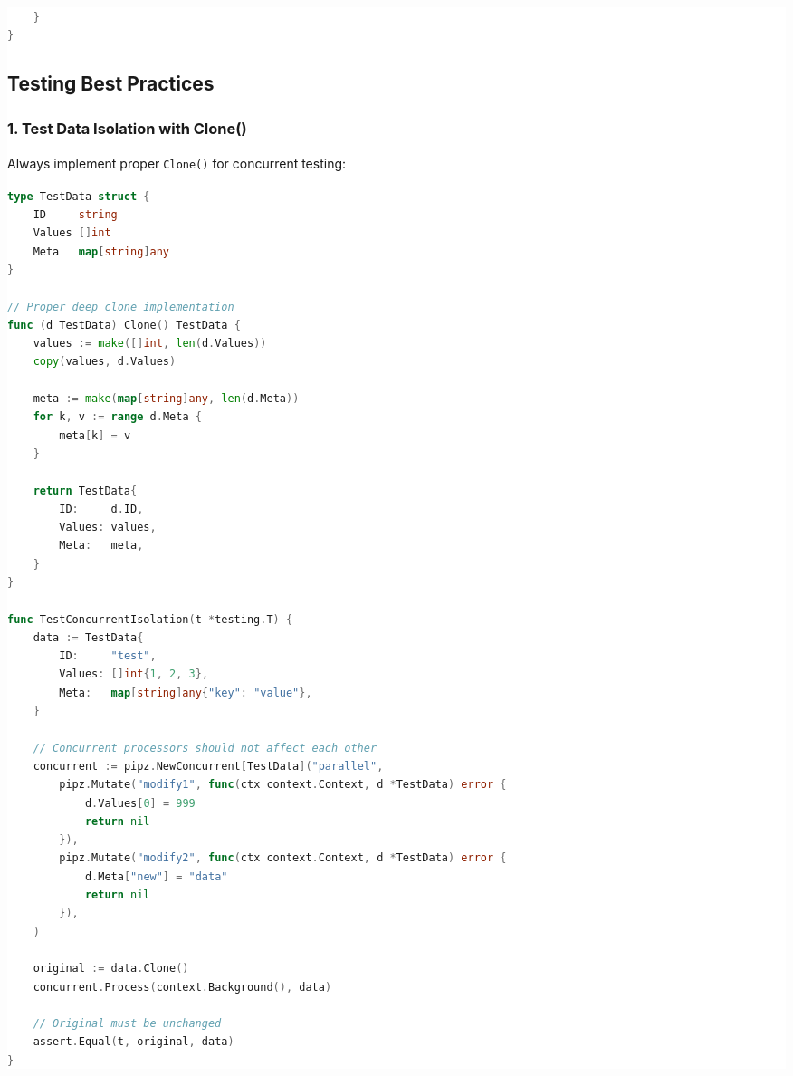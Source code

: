 ```go
    }
}
```

## Testing Best Practices

### 1. Test Data Isolation with Clone()

Always implement proper `Clone()` for concurrent testing:

```go
type TestData struct {
    ID     string
    Values []int
    Meta   map[string]any
}

// Proper deep clone implementation
func (d TestData) Clone() TestData {
    values := make([]int, len(d.Values))
    copy(values, d.Values)
    
    meta := make(map[string]any, len(d.Meta))
    for k, v := range d.Meta {
        meta[k] = v
    }
    
    return TestData{
        ID:     d.ID,
        Values: values,
        Meta:   meta,
    }
}

func TestConcurrentIsolation(t *testing.T) {
    data := TestData{
        ID:     "test",
        Values: []int{1, 2, 3},
        Meta:   map[string]any{"key": "value"},
    }
    
    // Concurrent processors should not affect each other
    concurrent := pipz.NewConcurrent[TestData]("parallel",
        pipz.Mutate("modify1", func(ctx context.Context, d *TestData) error {
            d.Values[0] = 999
            return nil
        }),
        pipz.Mutate("modify2", func(ctx context.Context, d *TestData) error {
            d.Meta["new"] = "data"
            return nil
        }),
    )
    
    original := data.Clone()
    concurrent.Process(context.Background(), data)
    
    // Original must be unchanged
    assert.Equal(t, original, data)
}
```
